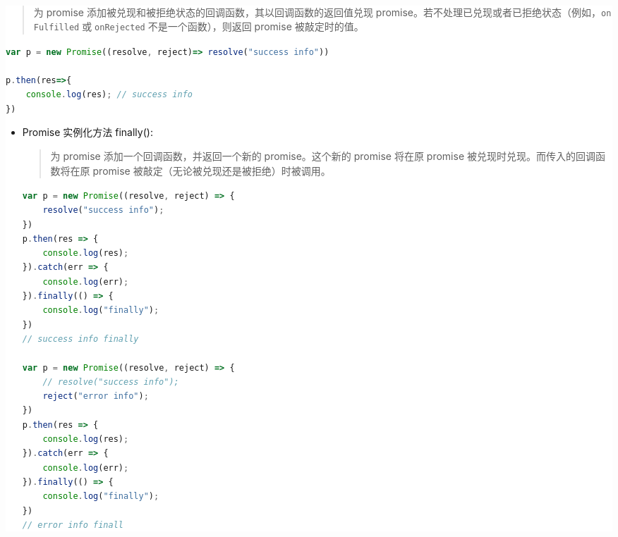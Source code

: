   > 为 promise 添加被兑现和被拒绝状态的回调函数，其以回调函数的返回值兑现 promise。若不处理已兑现或者已拒绝状态（例如，`onFulfilled` 或 `onRejected` 不是一个函数），则返回 promise 被敲定时的值。

  ```js
  var p = new Promise((resolve, reject)=> resolve("success info"))
  
  p.then(res=>{
      console.log(res); // success info
  })
  ```

  

- Promise 实例化方法 finally():

  > 为 promise 添加一个回调函数，并返回一个新的 promise。这个新的 promise 将在原 promise 被兑现时兑现。而传入的回调函数将在原 promise 被敲定（无论被兑现还是被拒绝）时被调用。

  ```js
  var p = new Promise((resolve, reject) => {
      resolve("success info");
  })
  p.then(res => {
      console.log(res);
  }).catch(err => {
      console.log(err);
  }).finally(() => {
      console.log("finally");
  })
  // success info finally
  
  var p = new Promise((resolve, reject) => {
      // resolve("success info");
      reject("error info");
  })
  p.then(res => {
      console.log(res);
  }).catch(err => {
      console.log(err);
  }).finally(() => {
      console.log("finally");
  })
  // error info finall 
  ```

  

